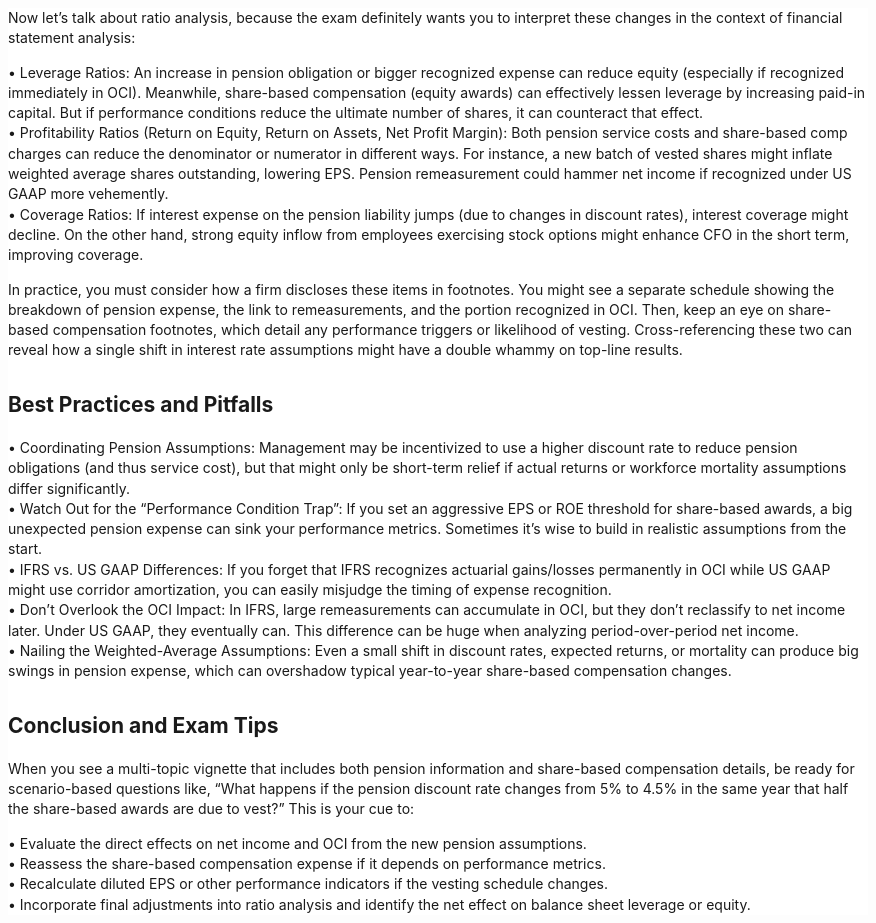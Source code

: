 Now let’s talk about ratio analysis, because the exam definitely wants you to interpret these changes in the context of financial statement analysis:

• Leverage Ratios: An increase in pension obligation or bigger recognized expense can reduce equity (especially if recognized immediately in OCI). Meanwhile, share-based compensation (equity awards) can effectively lessen leverage by increasing paid-in capital. But if performance conditions reduce the ultimate number of shares, it can counteract that effect.  
• Profitability Ratios (Return on Equity, Return on Assets, Net Profit Margin): Both pension service costs and share-based comp charges can reduce the denominator or numerator in different ways. For instance, a new batch of vested shares might inflate weighted average shares outstanding, lowering EPS. Pension remeasurement could hammer net income if recognized under US GAAP more vehemently.  
• Coverage Ratios: If interest expense on the pension liability jumps (due to changes in discount rates), interest coverage might decline. On the other hand, strong equity inflow from employees exercising stock options might enhance CFO in the short term, improving coverage.  

In practice, you must consider how a firm discloses these items in footnotes. You might see a separate schedule showing the breakdown of pension expense, the link to remeasurements, and the portion recognized in OCI. Then, keep an eye on share-based compensation footnotes, which detail any performance triggers or likelihood of vesting. Cross-referencing these two can reveal how a single shift in interest rate assumptions might have a double whammy on top-line results.

## Best Practices and Pitfalls

• Coordinating Pension Assumptions: Management may be incentivized to use a higher discount rate to reduce pension obligations (and thus service cost), but that might only be short-term relief if actual returns or workforce mortality assumptions differ significantly.  
• Watch Out for the “Performance Condition Trap”: If you set an aggressive EPS or ROE threshold for share-based awards, a big unexpected pension expense can sink your performance metrics. Sometimes it’s wise to build in realistic assumptions from the start.  
• IFRS vs. US GAAP Differences: If you forget that IFRS recognizes actuarial gains/losses permanently in OCI while US GAAP might use corridor amortization, you can easily misjudge the timing of expense recognition.  
• Don’t Overlook the OCI Impact: In IFRS, large remeasurements can accumulate in OCI, but they don’t reclassify to net income later. Under US GAAP, they eventually can. This difference can be huge when analyzing period-over-period net income.  
• Nailing the Weighted-Average Assumptions: Even a small shift in discount rates, expected returns, or mortality can produce big swings in pension expense, which can overshadow typical year-to-year share-based compensation changes.  

## Conclusion and Exam Tips

When you see a multi-topic vignette that includes both pension information and share-based compensation details, be ready for scenario-based questions like, “What happens if the pension discount rate changes from 5% to 4.5% in the same year that half the share-based awards are due to vest?” This is your cue to:

• Evaluate the direct effects on net income and OCI from the new pension assumptions.  
• Reassess the share-based compensation expense if it depends on performance metrics.  
• Recalculate diluted EPS or other performance indicators if the vesting schedule changes.  
• Incorporate final adjustments into ratio analysis and identify the net effect on balance sheet leverage or equity.  
